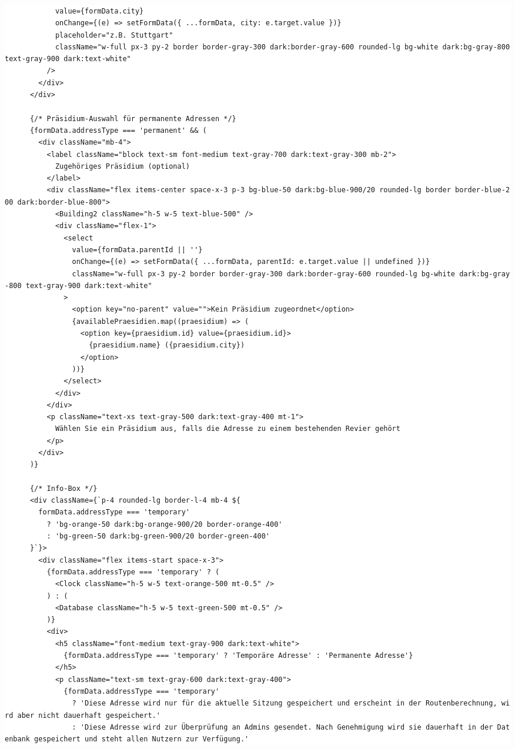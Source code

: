 ```typescriptreact
            value={formData.city}
            onChange={(e) => setFormData({ ...formData, city: e.target.value })}
            placeholder="z.B. Stuttgart"
            className="w-full px-3 py-2 border border-gray-300 dark:border-gray-600 rounded-lg bg-white dark:bg-gray-800 text-gray-900 dark:text-white"
          />
        </div>
      </div>

      {/* Präsidium-Auswahl für permanente Adressen */}
      {formData.addressType === 'permanent' && (
        <div className="mb-4">
          <label className="block text-sm font-medium text-gray-700 dark:text-gray-300 mb-2">
            Zugehöriges Präsidium (optional)
          </label>
          <div className="flex items-center space-x-3 p-3 bg-blue-50 dark:bg-blue-900/20 rounded-lg border border-blue-200 dark:border-blue-800">
            <Building2 className="h-5 w-5 text-blue-500" />
            <div className="flex-1">
              <select
                value={formData.parentId || ''}
                onChange={(e) => setFormData({ ...formData, parentId: e.target.value || undefined })}
                className="w-full px-3 py-2 border border-gray-300 dark:border-gray-600 rounded-lg bg-white dark:bg-gray-800 text-gray-900 dark:text-white"
              >
                <option key="no-parent" value="">Kein Präsidium zugeordnet</option>
                {availablePraesidien.map((praesidium) => (
                  <option key={praesidium.id} value={praesidium.id}>
                    {praesidium.name} ({praesidium.city})
                  </option>
                ))}
              </select>
            </div>
          </div>
          <p className="text-xs text-gray-500 dark:text-gray-400 mt-1">
            Wählen Sie ein Präsidium aus, falls die Adresse zu einem bestehenden Revier gehört
          </p>
        </div>
      )}

      {/* Info-Box */}
      <div className={`p-4 rounded-lg border-l-4 mb-4 ${
        formData.addressType === 'temporary' 
          ? 'bg-orange-50 dark:bg-orange-900/20 border-orange-400' 
          : 'bg-green-50 dark:bg-green-900/20 border-green-400'
      }`}>
        <div className="flex items-start space-x-3">
          {formData.addressType === 'temporary' ? (
            <Clock className="h-5 w-5 text-orange-500 mt-0.5" />
          ) : (
            <Database className="h-5 w-5 text-green-500 mt-0.5" />
          )}
          <div>
            <h5 className="font-medium text-gray-900 dark:text-white">
              {formData.addressType === 'temporary' ? 'Temporäre Adresse' : 'Permanente Adresse'}
            </h5>
            <p className="text-sm text-gray-600 dark:text-gray-400">
              {formData.addressType === 'temporary' 
                ? 'Diese Adresse wird nur für die aktuelle Sitzung gespeichert und erscheint in der Routenberechnung, wird aber nicht dauerhaft gespeichert.'
                : 'Diese Adresse wird zur Überprüfung an Admins gesendet. Nach Genehmigung wird sie dauerhaft in der Datenbank gespeichert und steht allen Nutzern zur Verfügung.'
```